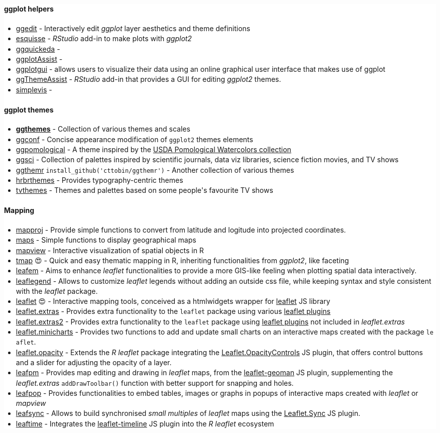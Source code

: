 #### ggplot helpers
  - [ggedit](https://github.com/metrumresearchgroup/ggedit) - Interactively edit *ggplot* layer aesthetics and theme definitions
  - [esquisse](https://github.com/dreamRs/esquisse) - *RStudio* add-in to make plots with *ggplot2*
  - [ggquickeda](https://github.com/smouksassi/ggquickeda) - 
  - [ggplotAssist](https://github.com/cardiomoon/ggplotAssist) - 
  - [ggplotgui](https://github.com/gertstulp/ggplotgui/) - allows users to visualize their data using an online graphical user interface that makes use of ggplot
  - [ggThemeAssist](https://github.com/calligross/ggthemeassist) - *RStudio* add-in that provides a GUI for editing *ggplot2* themes.
  - [simplevis](https://github.com/StatisticsNZ/simplevis) - 

  <a name="ggplot-themes"/>

#### ggplot themes
  - [**ggthemes**](http://github.com/jrnold/ggthemes) - Collection of various themes and scales 
  - [ggconf](https://github.com/caprice-j/ggconf) - Concise appearance modification of `ggplot2` themes elements
  - [ggpomological](https://github.com/gadenbuie/ggpomological) - A theme inspired by the [USDA Pomological Watercolors collection](https://usdawatercolors.nal.usda.gov/pom)
  - [ggsci](https://github.com/road2stat/ggsci) - Collection of palettes inspired by scientific journals, data viz libraries, science fiction movies, and TV shows
  - [ggthemr](https://github.com/cttobin/ggthemr) `install_github('cttobin/ggthemr')` - Another collection of various themes 
  - [hrbrthemes](https://github.com/hrbrmstr/hrbrthemes) - Provides typography-centric themes 
  - [tvthemes](https://github.com/Ryo-N7/tvthemes) - Themes and palettes based on some people's favourite TV shows
 
  <a name="maps"/>

#### Mapping
  - [mapproj](https://cran.r-project.org/package=mapproj/) - Provide simple functions to convert from latitude and logitude into projected coordinates.
  - [maps](https://cran.r-project.org/package=maps/) - Simple functions to display geographical maps
  - [mapview](https://github.com/r-spatial/mapview) - Interactive visualization of spatial objects in R
  - [tmap](https://github.com/mtennekes/tmap) :heart_eyes: - Quick and easy thematic mapping in R, inheriting functionalities from *ggplot2*, like faceting
  - [leafem](https://github.com/r-spatial/leafem) - Aims to enhance *leaflet* functionalities to provide a more GIS-like feeling when plotting spatial data interactively.
  - [leaflegend](https://github.com/tomroh/leaflegend) - Allows to customize *leaflet* legends without adding an outside css file, while keeping syntax and style consistent with the *leaflet* package.
  - [leaflet](http://rstudio.github.io/leaflet/) :heart_eyes: - Interactive mapping tools, conceived as a htmlwidgets wrapper for [leaflet](leafletjs.com) JS library
  - [leaflet.extras](https://github.com/bhaskarvk/leaflet.extras) - Provides extra functionality to the `leaflet` package using various [leaflet plugins](http://leafletjs.com/plugins)
  - [leaflet.extras2](https://github.com/trafficonese/leaflet.extras2) - Provides extra functionality to the `leaflet` package using [leaflet plugins](http://leafletjs.com/plugins) not included in *leaflet.extras*
  - [leaflet.minicharts](https://github.com/rte-antares-rpackage/leaflet.minicharts) - Provides two functions to add and update small charts on an interactive maps created with the package `leaflet`.
  - [leaflet.opacity](https://github.com/be-marc/leaflet.opacity) - Extends the *R* *leaflet* package integrating the [Leaflet.OpacityControls](https://github.com/lizardtechblog/Leaflet.OpacityControls) JS plugin, that offers control buttons and a slider for adjusting the opacity of a layer.
  - [leafpm](https://github.com/r-spatial/leafpm) - Provides map editing and drawing in *leaflet* maps, from the [leaflet-geoman](https://github.com/geoman-io/leaflet-geoman) JS plugin, supplementing the *leaflet.extras* `addDrawToolbar()` function with better support for snapping and holes.
  - [leafpop](https://github.com/r-spatial/leafpop) - Provides functionalities to embed tables, images or graphs in popups of interactive maps created with *leaflet* or *mapview*
  - [leafsync](https://github.com/r-spatial/leafsync) - Allows to build synchronised *small multiples* of *leaflet* maps using the [Leaflet.Sync](https://github.com/jieter/Leaflet.Sync) JS plugin.
  - [leaftime](https://github.com/timelyportfolio/leaftime) - Integrates the [leaflet-timeline](https://github.com/skeate/Leaflet.timeline) JS plugin into the *R* *leaflet* ecosystem